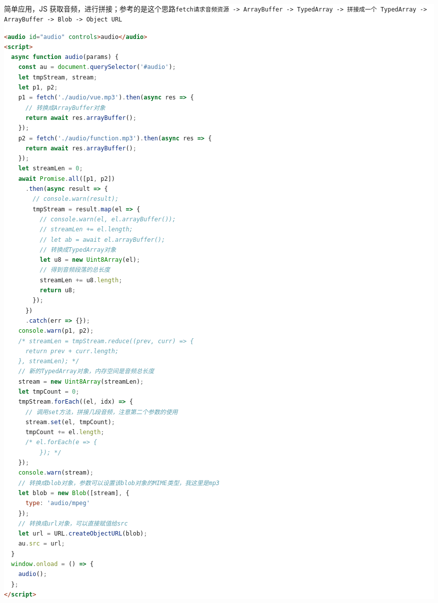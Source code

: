简单应用，JS 获取音频，进行拼接；参考的是这个思路`fetch请求音频资源 -> ArrayBuffer -> TypedArray -> 拼接成一个 TypedArray -> ArrayBuffer -> Blob -> Object URL`

```html
<audio id="audio" controls>audio</audio>
<script>
  async function audio(params) {
    const au = document.querySelector('#audio');
    let tmpStream, stream;
    let p1, p2;
    p1 = fetch('./audio/vue.mp3').then(async res => {
      // 转换成ArrayBuffer对象
      return await res.arrayBuffer();
    });
    p2 = fetch('./audio/function.mp3').then(async res => {
      return await res.arrayBuffer();
    });
    let streamLen = 0;
    await Promise.all([p1, p2])
      .then(async result => {
        // console.warn(result);
        tmpStream = result.map(el => {
          // console.warn(el, el.arrayBuffer());
          // streamLen += el.length;
          // let ab = await el.arrayBuffer();
          // 转换成TypedArray对象
          let u8 = new Uint8Array(el);
          // 得到音频段落的总长度
          streamLen += u8.length;
          return u8;
        });
      })
      .catch(err => {});
    console.warn(p1, p2);
    /* streamLen = tmpStream.reduce((prev, curr) => {
      return prev + curr.length;
    }, streamLen); */
    // 新的TypedArray对象，内存空间是音频总长度
    stream = new Uint8Array(streamLen);
    let tmpCount = 0;
    tmpStream.forEach((el, idx) => {
      // 调用set方法，拼接几段音频，注意第二个参数的使用
      stream.set(el, tmpCount);
      tmpCount += el.length;
      /* el.forEach(e => {
          }); */
    });
    console.warn(stream);
    // 转换成blob对象，参数可以设置该blob对象的MIME类型，我这里是mp3
    let blob = new Blob([stream], {
      type: 'audio/mpeg'
    });
    // 转换成url对象，可以直接赋值给src
    let url = URL.createObjectURL(blob);
    au.src = url;
  }
  window.onload = () => {
    audio();
  };
</script>
```
